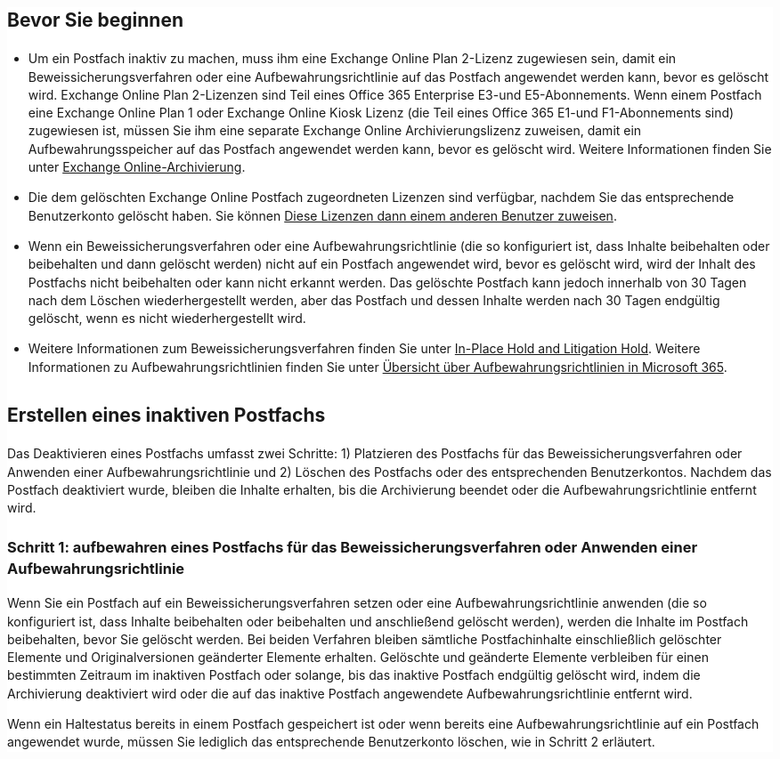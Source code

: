 ## <a name="before-you-begin"></a>Bevor Sie beginnen

- Um ein Postfach inaktiv zu machen, muss ihm eine Exchange Online Plan 2-Lizenz zugewiesen sein, damit ein Beweissicherungsverfahren oder eine Aufbewahrungsrichtlinie auf das Postfach angewendet werden kann, bevor es gelöscht wird. Exchange Online Plan 2-Lizenzen sind Teil eines Office 365 Enterprise E3-und E5-Abonnements. Wenn einem Postfach eine Exchange Online Plan 1 oder Exchange Online Kiosk Lizenz (die Teil eines Office 365 E1-und F1-Abonnements sind) zugewiesen ist, müssen Sie ihm eine separate Exchange Online Archivierungslizenz zuweisen, damit ein Aufbewahrungsspeicher auf das Postfach angewendet werden kann, bevor es gelöscht wird. Weitere Informationen finden Sie unter [Exchange Online-Archivierung](https://go.microsoft.com/fwlink/p/?LinkId=286153).

- Die dem gelöschten Exchange Online Postfach zugeordneten Lizenzen sind verfügbar, nachdem Sie das entsprechende Benutzerkonto gelöscht haben. Sie können [Diese Lizenzen dann einem anderen Benutzer zuweisen](https://support.office.com/article/997596b5-4173-4627-b915-36abac6786dc). 

- Wenn ein Beweissicherungsverfahren oder eine Aufbewahrungsrichtlinie (die so konfiguriert ist, dass Inhalte beibehalten oder beibehalten und dann gelöscht werden) nicht auf ein Postfach angewendet wird, bevor es gelöscht wird, wird der Inhalt des Postfachs nicht beibehalten oder kann nicht erkannt werden. Das gelöschte Postfach kann jedoch innerhalb von 30 Tagen nach dem Löschen wiederhergestellt werden, aber das Postfach und dessen Inhalte werden nach 30 Tagen endgültig gelöscht, wenn es nicht wiederhergestellt wird.

- Weitere Informationen zum Beweissicherungsverfahren finden Sie unter [In-Place Hold and Litigation Hold](https://go.microsoft.com/fwlink/p/?LinkId=846124). Weitere Informationen zu Aufbewahrungsrichtlinien finden Sie unter [Übersicht über Aufbewahrungsrichtlinien in Microsoft 365](retention-policies.md).
  
## <a name="create-an-inactive-mailbox"></a>Erstellen eines inaktiven Postfachs

Das Deaktivieren eines Postfachs umfasst zwei Schritte: 1) Platzieren des Postfachs für das Beweissicherungsverfahren oder Anwenden einer Aufbewahrungsrichtlinie und 2) Löschen des Postfachs oder des entsprechenden Benutzerkontos. Nachdem das Postfach deaktiviert wurde, bleiben die Inhalte erhalten, bis die Archivierung beendet oder die Aufbewahrungsrichtlinie entfernt wird.
  
### <a name="step-1-place-a-mailbox-on-litigation-hold-or-apply-a-retention-policy"></a>Schritt 1: aufbewahren eines Postfachs für das Beweissicherungsverfahren oder Anwenden einer Aufbewahrungsrichtlinie

Wenn Sie ein Postfach auf ein Beweissicherungsverfahren setzen oder eine Aufbewahrungsrichtlinie anwenden (die so konfiguriert ist, dass Inhalte beibehalten oder beibehalten und anschließend gelöscht werden), werden die Inhalte im Postfach beibehalten, bevor Sie gelöscht werden. Bei beiden Verfahren bleiben sämtliche Postfachinhalte einschließlich gelöschter Elemente und Originalversionen geänderter Elemente erhalten. Gelöschte und geänderte Elemente verbleiben für einen bestimmten Zeitraum im inaktiven Postfach oder solange, bis das inaktive Postfach endgültig gelöscht wird, indem die Archivierung deaktiviert wird oder die auf das inaktive Postfach angewendete Aufbewahrungsrichtlinie entfernt wird.
  
Wenn ein Haltestatus bereits in einem Postfach gespeichert ist oder wenn bereits eine Aufbewahrungsrichtlinie auf ein Postfach angewendet wurde, müssen Sie lediglich das entsprechende Benutzerkonto löschen, wie in Schritt 2 erläutert.
  